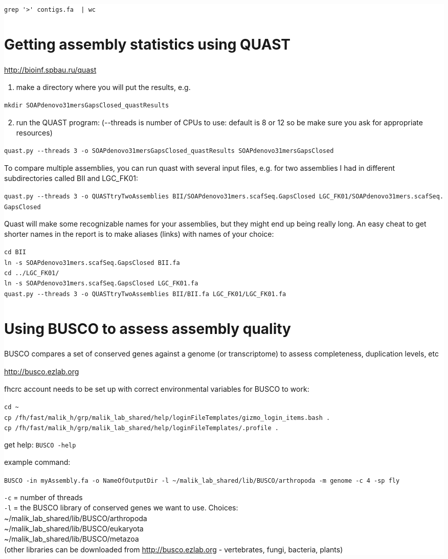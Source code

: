 ```
grep '>' contigs.fa  | wc
```

# Getting assembly statistics using QUAST 
http://bioinf.spbau.ru/quast

1. make a directory where you will put the results, e.g. 
```
mkdir SOAPdenovo31mersGapsClosed_quastResults
```
2. run the QUAST program: (--threads is number of CPUs to use: default is 8 or 12 so be make sure you ask for appropriate resources)
```
quast.py --threads 3 -o SOAPdenovo31mersGapsClosed_quastResults SOAPdenovo31mersGapsClosed
```
To compare multiple assemblies, you can run quast with several input files, e.g. for two assemblies I had in different subdirectories called BII and LGC_FK01:
```
quast.py --threads 3 -o QUASTtryTwoAssemblies BII/SOAPdenovo31mers.scafSeq.GapsClosed LGC_FK01/SOAPdenovo31mers.scafSeq.GapsClosed
```
Quast will make some recognizable names for your assemblies, but they might end up being really long. An easy cheat to get shorter names in the report is to make aliases (links) with names of your choice:
```
cd BII 
ln -s SOAPdenovo31mers.scafSeq.GapsClosed BII.fa
cd ../LGC_FK01/
ln -s SOAPdenovo31mers.scafSeq.GapsClosed LGC_FK01.fa
quast.py --threads 3 -o QUASTtryTwoAssemblies BII/BII.fa LGC_FK01/LGC_FK01.fa
```

# Using BUSCO to assess assembly quality

BUSCO compares a set of conserved genes against a genome (or transcriptome) to assess completeness, duplication levels, etc

http://busco.ezlab.org

fhcrc account needs to be set up with correct environmental variables for BUSCO to work: 
```
cd ~
cp /fh/fast/malik_h/grp/malik_lab_shared/help/loginFileTemplates/gizmo_login_items.bash .
cp /fh/fast/malik_h/grp/malik_lab_shared/help/loginFileTemplates/.profile .
```

get help: `BUSCO -help`

example command:
```
BUSCO -in myAssembly.fa -o NameOfOutputDir -l ~/malik_lab_shared/lib/BUSCO/arthropoda -m genome -c 4 -sp fly
```
`-c` = number of threads  
`-l` = the BUSCO library of conserved genes we want to use. Choices:  
~/malik_lab_shared/lib/BUSCO/arthropoda  
~/malik_lab_shared/lib/BUSCO/eukaryota  
~/malik_lab_shared/lib/BUSCO/metazoa  
    (other libraries can be downloaded from http://busco.ezlab.org - vertebrates, fungi, bacteria, plants)
